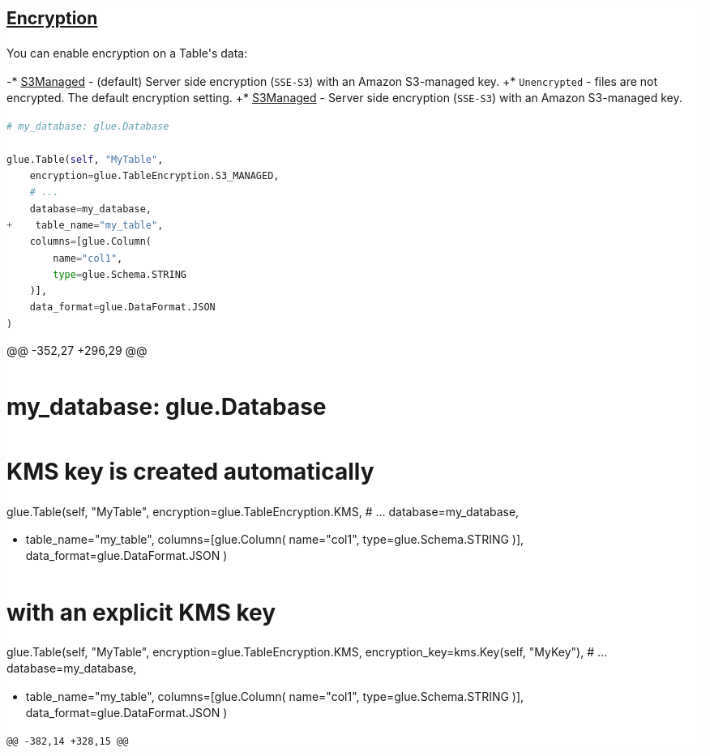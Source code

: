  ## [Encryption](https://docs.aws.amazon.com/athena/latest/ug/encryption.html)
 
 You can enable encryption on a Table's data:
 
-* [S3Managed](https://docs.aws.amazon.com/AmazonS3/latest/dev/UsingServerSideEncryption.html) - (default) Server side encryption (`SSE-S3`) with an Amazon S3-managed key.
+* `Unencrypted` - files are not encrypted. The default encryption setting.
+* [S3Managed](https://docs.aws.amazon.com/AmazonS3/latest/dev/UsingServerSideEncryption.html) - Server side encryption (`SSE-S3`) with an Amazon S3-managed key.
 
 ```python
 # my_database: glue.Database
 
 glue.Table(self, "MyTable",
     encryption=glue.TableEncryption.S3_MANAGED,
     # ...
     database=my_database,
+    table_name="my_table",
     columns=[glue.Column(
         name="col1",
         type=glue.Schema.STRING
     )],
     data_format=glue.DataFormat.JSON
 )
 ```
@@ -352,27 +296,29 @@
 # my_database: glue.Database
 
 # KMS key is created automatically
 glue.Table(self, "MyTable",
     encryption=glue.TableEncryption.KMS,
     # ...
     database=my_database,
+    table_name="my_table",
     columns=[glue.Column(
         name="col1",
         type=glue.Schema.STRING
     )],
     data_format=glue.DataFormat.JSON
 )
 
 # with an explicit KMS key
 glue.Table(self, "MyTable",
     encryption=glue.TableEncryption.KMS,
     encryption_key=kms.Key(self, "MyKey"),
     # ...
     database=my_database,
+    table_name="my_table",
     columns=[glue.Column(
         name="col1",
         type=glue.Schema.STRING
     )],
     data_format=glue.DataFormat.JSON
 )
 ```
@@ -382,14 +328,15 @@
 ```